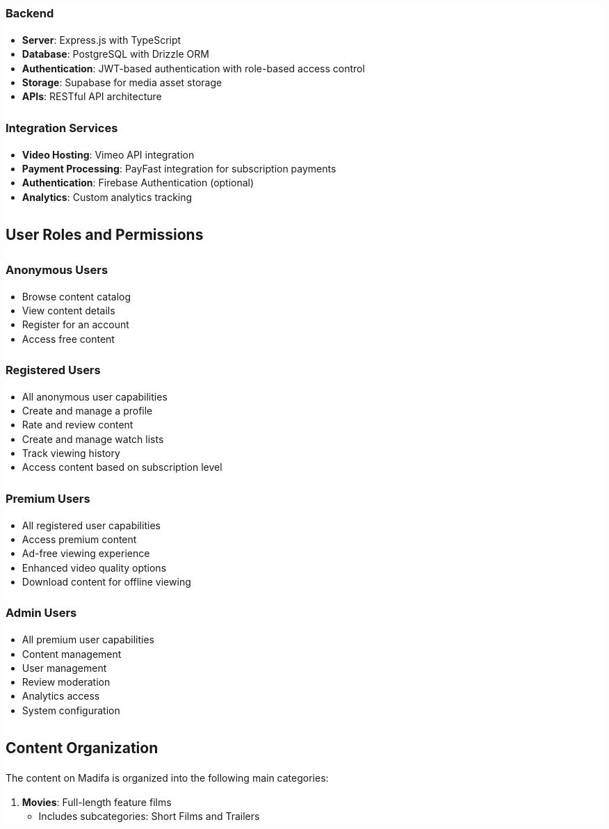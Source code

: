 ### Backend
- **Server**: Express.js with TypeScript
- **Database**: PostgreSQL with Drizzle ORM
- **Authentication**: JWT-based authentication with role-based access control
- **Storage**: Supabase for media asset storage
- **APIs**: RESTful API architecture

### Integration Services
- **Video Hosting**: Vimeo API integration
- **Payment Processing**: PayFast integration for subscription payments
- **Authentication**: Firebase Authentication (optional)
- **Analytics**: Custom analytics tracking

## User Roles and Permissions

### Anonymous Users
- Browse content catalog
- View content details
- Register for an account
- Access free content

### Registered Users
- All anonymous user capabilities
- Create and manage a profile
- Rate and review content
- Create and manage watch lists
- Track viewing history
- Access content based on subscription level

### Premium Users
- All registered user capabilities
- Access premium content
- Ad-free viewing experience
- Enhanced video quality options
- Download content for offline viewing

### Admin Users
- All premium user capabilities
- Content management
- User management
- Review moderation
- Analytics access
- System configuration

## Content Organization

The content on Madifa is organized into the following main categories:

1. **Movies**: Full-length feature films
   - Includes subcategories: Short Films and Trailers
   